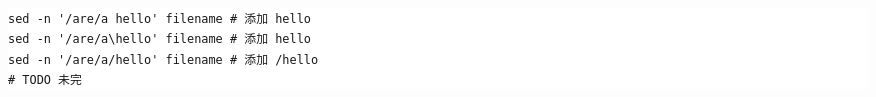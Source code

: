 ```shell
sed -n '/are/a hello' filename # 添加 hello
sed -n '/are/a\hello' filename # 添加 hello
sed -n '/are/a/hello' filename # 添加 /hello
# TODO 未完
```







